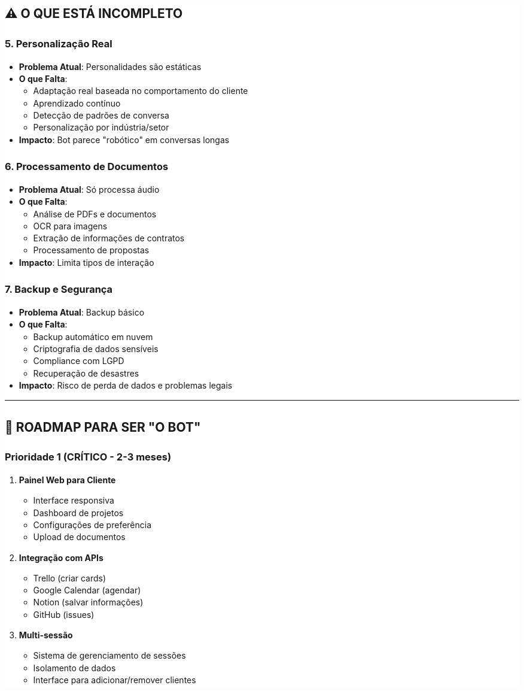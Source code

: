 
## ⚠️ **O QUE ESTÁ INCOMPLETO**

### **5. Personalização Real**
- **Problema Atual**: Personalidades são estáticas
- **O que Falta**: 
  - Adaptação real baseada no comportamento do cliente
  - Aprendizado contínuo
  - Detecção de padrões de conversa
  - Personalização por indústria/setor
- **Impacto**: Bot parece "robótico" em conversas longas

### **6. Processamento de Documentos**
- **Problema Atual**: Só processa áudio
- **O que Falta**: 
  - Análise de PDFs e documentos
  - OCR para imagens
  - Extração de informações de contratos
  - Processamento de propostas
- **Impacto**: Limita tipos de interação

### **7. Backup e Segurança**
- **Problema Atual**: Backup básico
- **O que Falta**: 
  - Backup automático em nuvem
  - Criptografia de dados sensíveis
  - Compliance com LGPD
  - Recuperação de desastres
- **Impacto**: Risco de perda de dados e problemas legais

---

## 🎯 **ROADMAP PARA SER "O BOT"**

### **Prioridade 1 (CRÍTICO - 2-3 meses)**
1. **Painel Web para Cliente**
   - Interface responsiva
   - Dashboard de projetos
   - Configurações de preferência
   - Upload de documentos

2. **Integração com APIs**
   - Trello (criar cards)
   - Google Calendar (agendar)
   - Notion (salvar informações)
   - GitHub (issues)

3. **Multi-sessão**
   - Sistema de gerenciamento de sessões
   - Isolamento de dados
   - Interface para adicionar/remover clientes
